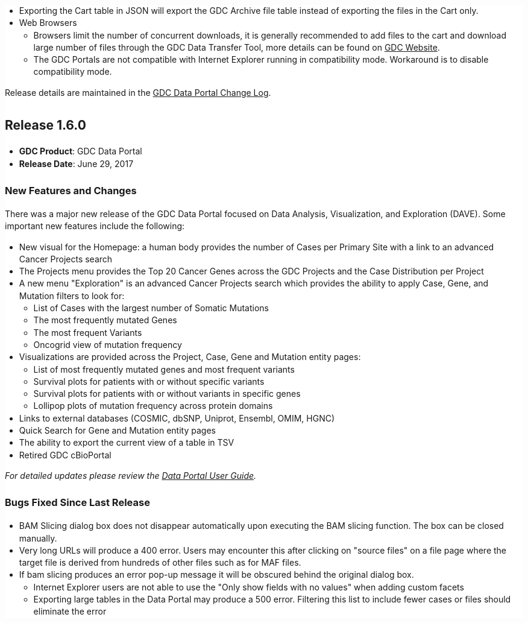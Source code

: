  - Exporting the Cart table in JSON will export the GDC Archive file table instead of exporting the files in the Cart only.
- Web Browsers
  - Browsers limit the number of concurrent downloads, it is generally recommended to add files to the cart and download large number of files through the GDC Data Transfer Tool, more details can be found on [GDC Website](https://gdc.cancer.gov/about-gdc/gdc-faqs).
  - The GDC Portals are not compatible with Internet Explorer running in compatibility mode. Workaround is to disable compatibility mode. 

Release details are maintained in the [GDC Data Portal Change Log](https://github.com/NCI-GDC/portal-ui/blob/master/CHANGELOG.md).

## Release 1.6.0

- **GDC Product**: GDC Data Portal
- **Release Date**: June 29, 2017

### New Features and Changes

There was a major new release of the GDC Data Portal focused on Data Analysis, Visualization, and Exploration (DAVE). Some important new features include the following:

- New visual for the Homepage: a human body provides the number of Cases per Primary Site with a link to an advanced Cancer Projects search
- The Projects menu provides the Top 20 Cancer Genes across the GDC Projects and the Case Distribution per Project
- A new menu "Exploration" is an advanced Cancer Projects search which provides the ability to apply Case, Gene, and Mutation filters to look for:
  - List of Cases with the largest number of Somatic Mutations
  - The most frequently mutated Genes
  - The most frequent Variants
  - Oncogrid view of mutation frequency
- Visualizations are provided across the Project, Case, Gene and Mutation entity pages:
  - List of most frequently mutated genes and most frequent variants
  - Survival plots for patients with or without specific variants
  - Survival plots for patients with or without variants in specific genes
  - Lollipop plots of mutation frequency across protein domains
- Links to external databases (COSMIC, dbSNP, Uniprot, Ensembl, OMIM, HGNC)
- Quick Search for Gene and Mutation entity pages
- The ability to export the current view of a table in TSV
- Retired GDC cBioPortal

_For detailed updates please review the [Data Portal User Guide](../Data_Portal/Users_Guide/Getting_Started/)._

### Bugs Fixed Since Last Release

- BAM Slicing dialog box does not disappear automatically upon executing the BAM slicing function. The box can be closed manually. 
- Very long URLs will produce a 400 error. Users may encounter this after clicking on "source files" on a file page where the target file is derived from hundreds of other files such as for MAF files. 
- If bam slicing produces an error pop-up message it will be obscured behind the original dialog box. 
  - Internet Explorer users are not able to use the "Only show fields with no values" when adding custom facets 
  - Exporting large tables in the Data Portal may produce a 500 error. Filtering this list to include fewer cases or files should eliminate the error 
